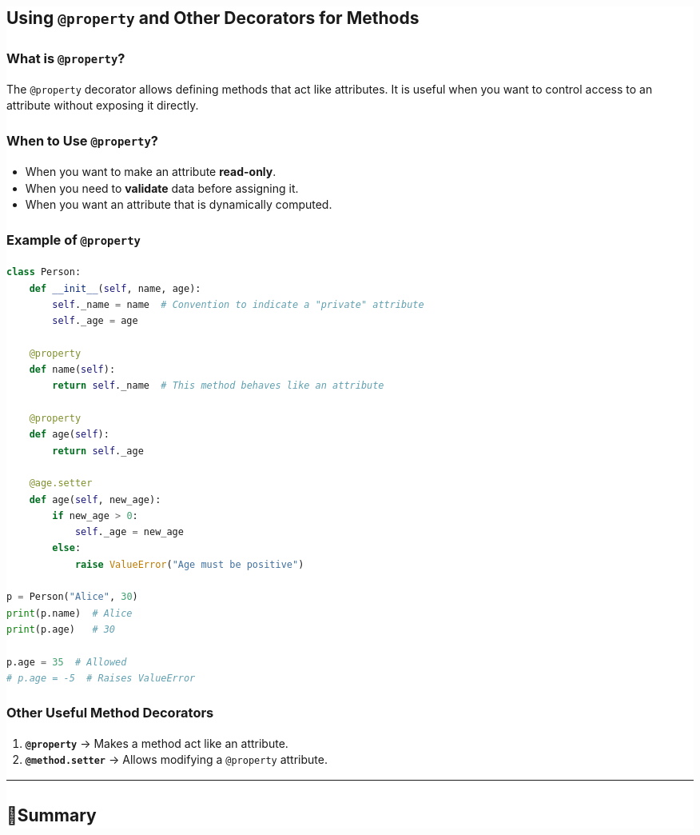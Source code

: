 ## Using `@property` and Other Decorators for Methods

### What is `@property`?
The `@property` decorator allows defining methods that act like attributes. It is useful when you want to control access to an attribute without exposing it directly.

### When to Use `@property`?
- When you want to make an attribute **read-only**.
- When you need to **validate** data before assigning it.
- When you want an attribute that is dynamically computed.

### Example of `@property`
```python
class Person:
    def __init__(self, name, age):
        self._name = name  # Convention to indicate a "private" attribute
        self._age = age

    @property
    def name(self):
        return self._name  # This method behaves like an attribute

    @property
    def age(self):
        return self._age

    @age.setter
    def age(self, new_age):
        if new_age > 0:
            self._age = new_age
        else:
            raise ValueError("Age must be positive")

p = Person("Alice", 30)
print(p.name)  # Alice
print(p.age)   # 30

p.age = 35  # Allowed
# p.age = -5  # Raises ValueError
```

### Other Useful Method Decorators

1. **`@property`** → Makes a method act like an attribute.
2. **`@method.setter`** → Allows modifying a `@property` attribute.

---

## 🔹Summary
